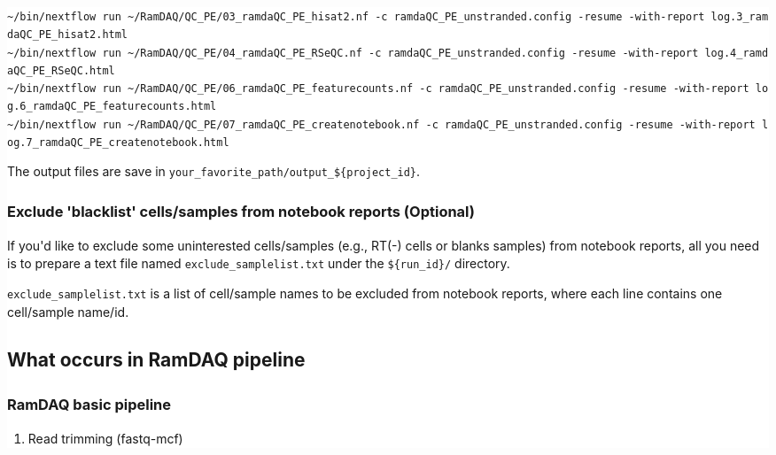 ```
~/bin/nextflow run ~/RamDAQ/QC_PE/03_ramdaQC_PE_hisat2.nf -c ramdaQC_PE_unstranded.config -resume -with-report log.3_ramdaQC_PE_hisat2.html
~/bin/nextflow run ~/RamDAQ/QC_PE/04_ramdaQC_PE_RSeQC.nf -c ramdaQC_PE_unstranded.config -resume -with-report log.4_ramdaQC_PE_RSeQC.html
~/bin/nextflow run ~/RamDAQ/QC_PE/06_ramdaQC_PE_featurecounts.nf -c ramdaQC_PE_unstranded.config -resume -with-report log.6_ramdaQC_PE_featurecounts.html
~/bin/nextflow run ~/RamDAQ/QC_PE/07_ramdaQC_PE_createnotebook.nf -c ramdaQC_PE_unstranded.config -resume -with-report log.7_ramdaQC_PE_createnotebook.html
```
The output files are save in `your_favorite_path/output_${project_id}`.

### Exclude 'blacklist' cells/samples from notebook reports (Optional)
If you'd like to exclude some uninterested cells/samples (e.g., RT(-) cells or blanks samples) from notebook reports, all you need is to prepare a text file named `exclude_samplelist.txt` under the `${run_id}/` directory.

`exclude_samplelist.txt` is a list of cell/sample names to be excluded from notebook reports, where each line contains one cell/sample name/id.

## What occurs in RamDAQ pipeline
### RamDAQ basic pipeline

1. Read trimming (fastq-mcf)